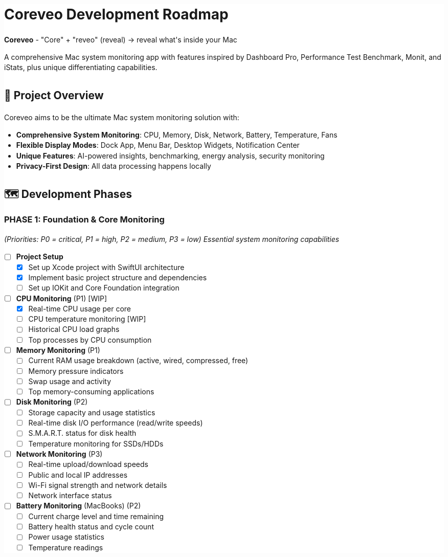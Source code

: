 # Coreveo Development Roadmap

**Coreveo** - "Core" + "reveo" (reveal) → reveal what's inside your Mac

A comprehensive Mac system monitoring app with features inspired by Dashboard Pro, Performance Test Benchmark, Monit, and iStats, plus unique differentiating capabilities.

## 🎯 Project Overview

Coreveo aims to be the ultimate Mac system monitoring solution with:
- **Comprehensive System Monitoring**: CPU, Memory, Disk, Network, Battery, Temperature, Fans
- **Flexible Display Modes**: Dock App, Menu Bar, Desktop Widgets, Notification Center
- **Unique Features**: AI-powered insights, benchmarking, energy analysis, security monitoring
- **Privacy-First Design**: All data processing happens locally

## 🗺️ Development Phases

### **PHASE 1: Foundation & Core Monitoring**  
_(Priorities: P0 = critical, P1 = high, P2 = medium, P3 = low)_
*Essential system monitoring capabilities*

- [ ] **Project Setup**
  - [x] Set up Xcode project with SwiftUI architecture
  - [x] Implement basic project structure and dependencies
  - [ ] Set up IOKit and Core Foundation integration

- [ ] **CPU Monitoring** (P1) [WIP]
  - [x] Real-time CPU usage per core
  - [ ] CPU temperature monitoring [WIP]
  - [ ] Historical CPU load graphs
  - [ ] Top processes by CPU consumption

- [ ] **Memory Monitoring** (P1)
  - [ ] Current RAM usage breakdown (active, wired, compressed, free)
  - [ ] Memory pressure indicators
  - [ ] Swap usage and activity
  - [ ] Top memory-consuming applications

- [ ] **Disk Monitoring** (P2)
  - [ ] Storage capacity and usage statistics
  - [ ] Real-time disk I/O performance (read/write speeds)
  - [ ] S.M.A.R.T. status for disk health
  - [ ] Temperature monitoring for SSDs/HDDs

- [ ] **Network Monitoring** (P3)
  - [ ] Real-time upload/download speeds
  - [ ] Public and local IP addresses
  - [ ] Wi-Fi signal strength and network details
  - [ ] Network interface status

- [ ] **Battery Monitoring** (MacBooks) (P2)
  - [ ] Current charge level and time remaining
  - [ ] Battery health status and cycle count
  - [ ] Power usage statistics
  - [ ] Temperature readings
